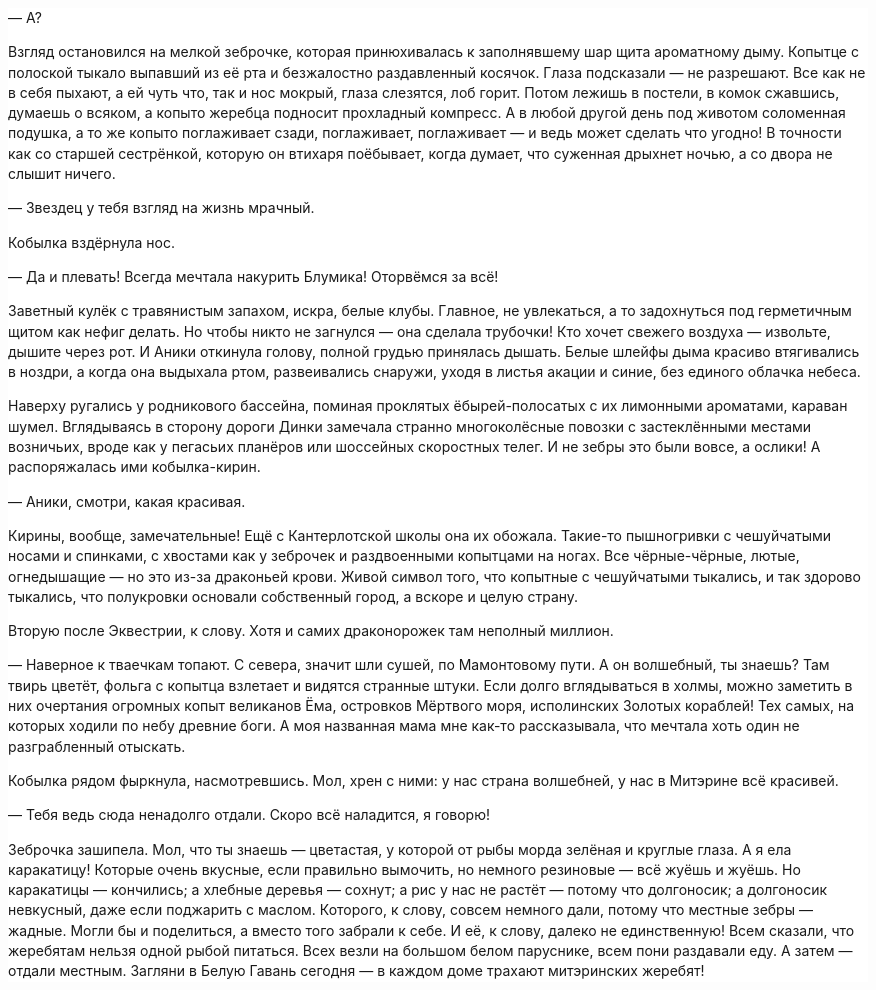 — А?

Взгляд остановился на мелкой зеброчке, которая принюхивалась к заполнявшему шар щита ароматному дыму. Копытце с полоской тыкало выпавший из её рта и безжалостно раздавленный косячок. Глаза подсказали — не разрешают. Все как не в себя пыхают, а ей чуть что, так и нос мокрый, глаза слезятся, лоб горит. Потом лежишь в постели, в комок сжавшись, думаешь о всяком, а копыто жеребца подносит прохладный компресс. А в любой другой день под животом соломенная подушка, а то же копыто поглаживает сзади, поглаживает, поглаживает — и ведь может сделать что угодно! В точности как со старшей сестрёнкой, которую он втихаря поёбывает, когда думает, что суженная дрыхнет ночью, а со двора не слышит ничего.

— Звездец у тебя взгляд на жизнь мрачный.

Кобылка вздёрнула нос.

— Да и плевать! Всегда мечтала накурить Блумика! Оторвёмся за всё!

Заветный кулёк с травянистым запахом, искра, белые клубы. Главное, не увлекаться, а то задохнуться под герметичным щитом как нефиг делать. Но чтобы никто не загнулся — она сделала трубочки! Кто хочет свежего воздуха — извольте, дышите через рот. И Аники откинула голову, полной грудью принялась дышать. Белые шлейфы дыма красиво втягивались в ноздри, а когда она выдыхала ртом, развеивались снаружи, уходя в листья акации и синие, без единого облачка небеса.

Наверху ругались у родникового бассейна, поминая проклятых ёбырей-полосатых с их лимонными ароматами, караван шумел. Вглядываясь в сторону дороги Динки замечала странно многоколёсные повозки с застеклёнными местами возничьих, вроде как у пегасьих планёров или шоссейных скоростных телег. И не зебры это были вовсе, а ослики! А распоряжалась ими кобылка-кирин.

— Аники, смотри, какая красивая.

Кирины, вообще, замечательные! Ещё с Кантерлотской школы она их обожала. Такие-то пышногривки с чешуйчатыми носами и спинками, с хвостами как у зеброчек и раздвоенными копытцами на ногах. Все чёрные-чёрные, лютые, огнедышащие — но это из-за драконьей крови. Живой символ того, что копытные с чешуйчатыми тыкались, и так здорово тыкались, что полукровки основали собственный город, а вскоре и целую страну.

Вторую после Эквестрии, к слову. Хотя и самих драконорожек там неполный миллион.

— Наверное к тваечкам топают. С севера, значит шли сушей, по Мамонтовому пути. А он волшебный, ты знаешь? Там твирь цветёт, фольга с копытца взлетает и видятся странные штуки. Если долго вглядываться в холмы, можно заметить в них очертания огромных копыт великанов Ёма, островков Мёртвого моря, исполинских Золотых кораблей! Тех самых, на которых ходили по небу древние боги. А моя названная мама мне как-то рассказывала, что мечтала хоть один не разграбленный отыскать.

Кобылка рядом фыркнула, насмотревшись. Мол, хрен с ними: у нас страна волшебней, у нас в Митэрине всё красивей.

— Тебя ведь сюда ненадолго отдали. Скоро всё наладится, я говорю!

Зеброчка зашипела. Мол, что ты знаешь — цветастая, у которой от рыбы морда зелёная и круглые глаза. А я ела каракатицу! Которые очень вкусные, если правильно вымочить, но немного резиновые — всё жуёшь и жуёшь. Но каракатицы — кончились; а хлебные деревья — сохнут; а рис у нас не растёт — потому что долгоносик; а долгоносик невкусный, даже если поджарить с маслом. Которого, к слову, совсем немного дали, потому что местные зебры — жадные. Могли бы и поделиться, а вместо того забрали к себе. И её, к слову, далеко не единственную! Всем сказали, что жеребятам нельзя одной рыбой питаться. Всех везли на большом белом паруснике, всем пони раздавали еду. А затем — отдали местным. Загляни в Белую Гавань сегодня — в каждом доме трахают митэринских жеребят!
